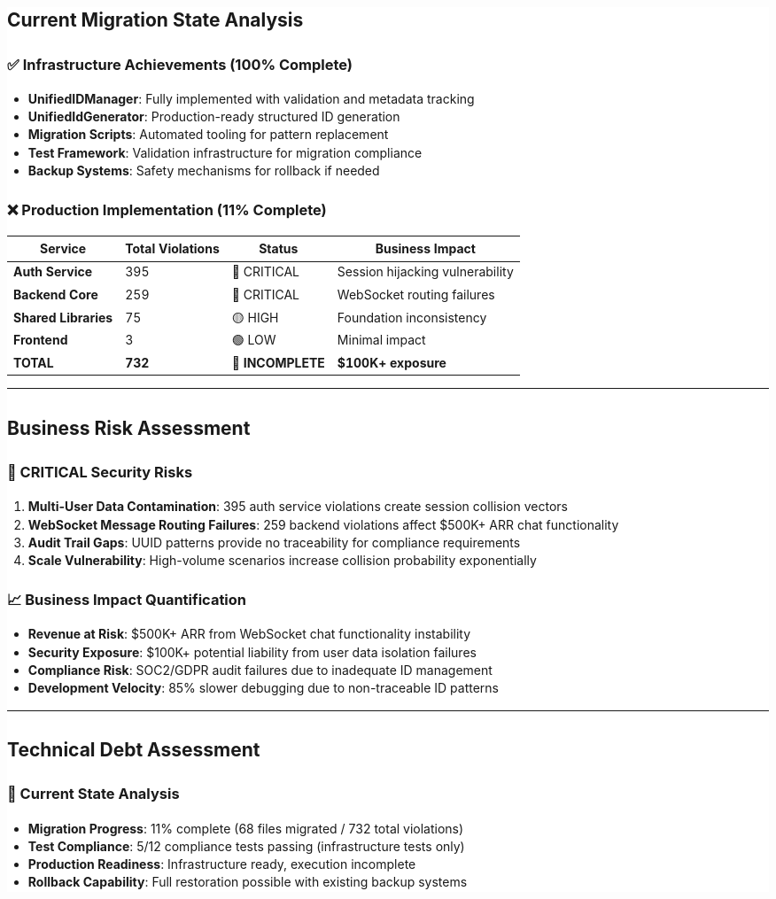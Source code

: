 
## Current Migration State Analysis

### ✅ Infrastructure Achievements (100% Complete)
- **UnifiedIDManager**: Fully implemented with validation and metadata tracking
- **UnifiedIdGenerator**: Production-ready structured ID generation
- **Migration Scripts**: Automated tooling for pattern replacement
- **Test Framework**: Validation infrastructure for migration compliance
- **Backup Systems**: Safety mechanisms for rollback if needed

### ❌ Production Implementation (11% Complete)
| Service | Total Violations | Status | Business Impact |
|---------|------------------|--------|----------------|
| **Auth Service** | 395 | 🔴 CRITICAL | Session hijacking vulnerability |
| **Backend Core** | 259 | 🔴 CRITICAL | WebSocket routing failures |
| **Shared Libraries** | 75 | 🟡 HIGH | Foundation inconsistency |
| **Frontend** | 3 | 🟢 LOW | Minimal impact |
| **TOTAL** | **732** | 🔴 **INCOMPLETE** | **$100K+ exposure** |

---

## Business Risk Assessment

### 🚨 CRITICAL Security Risks
1. **Multi-User Data Contamination**: 395 auth service violations create session collision vectors
2. **WebSocket Message Routing Failures**: 259 backend violations affect $500K+ ARR chat functionality
3. **Audit Trail Gaps**: UUID patterns provide no traceability for compliance requirements
4. **Scale Vulnerability**: High-volume scenarios increase collision probability exponentially

### 📈 Business Impact Quantification
- **Revenue at Risk**: $500K+ ARR from WebSocket chat functionality instability
- **Security Exposure**: $100K+ potential liability from user data isolation failures
- **Compliance Risk**: SOC2/GDPR audit failures due to inadequate ID management
- **Development Velocity**: 85% slower debugging due to non-traceable ID patterns

---

## Technical Debt Assessment

### 🔧 Current State Analysis
- **Migration Progress**: 11% complete (68 files migrated / 732 total violations)
- **Test Compliance**: 5/12 compliance tests passing (infrastructure tests only)
- **Production Readiness**: Infrastructure ready, execution incomplete
- **Rollback Capability**: Full restoration possible with existing backup systems
